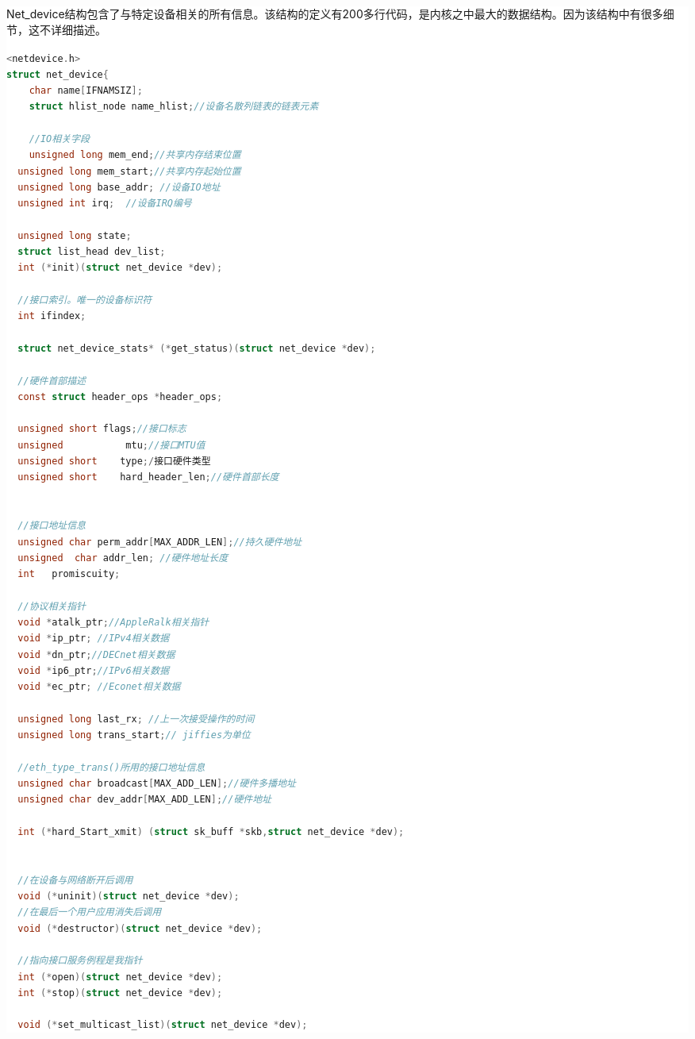 Net_device结构包含了与特定设备相关的所有信息。该结构的定义有200多行代码，是内核之中最大的数据结构。因为该结构中有很多细节，这不详细描述。

```c
<netdevice.h>
struct net_device{
	char name[IFNAMSIZ];
	struct hlist_node name_hlist;//设备名散列链表的链表元素
	
	//IO相关字段
	unsigned long mem_end;//共享内存结束位置
  unsigned long mem_start;//共享内存起始位置
  unsigned long base_addr; //设备IO地址
  unsigned int irq;  //设备IRQ编号
  
  unsigned long state;
  struct list_head dev_list;
  int (*init)(struct net_device *dev);
  
  //接口索引。唯一的设备标识符
  int ifindex;
  
  struct net_device_stats* (*get_status)(struct net_device *dev);
  
  //硬件首部描述
  const struct header_ops *header_ops;
  
  unsigned short flags;//接口标志
  unsigned 			 mtu;//接口MTU值
  unsigned short	type;/接口硬件类型
  unsigned short	hard_header_len;//硬件首部长度
  
  
  //接口地址信息
  unsigned char perm_addr[MAX_ADDR_LEN];//持久硬件地址
  unsigned	char addr_len; //硬件地址长度
  int	promiscuity;
  
  //协议相关指针
  void *atalk_ptr;//AppleRalk相关指针
  void *ip_ptr; //IPv4相关数据
  void *dn_ptr;//DECnet相关数据
  void *ip6_ptr;//IPv6相关数据
  void *ec_ptr;	//Econet相关数据
  
  unsigned long last_rx; //上一次接受操作的时间
  unsigned long trans_start;// jiffies为单位
  
  //eth_type_trans()所用的接口地址信息
  unsigned char	broadcast[MAX_ADD_LEN];//硬件多播地址
  unsigned char	dev_addr[MAX_ADD_LEN];//硬件地址
  
  int (*hard_Start_xmit) (struct sk_buff *skb,struct net_device *dev);
  
  
  //在设备与网络断开后调用
  void (*uninit)(struct net_device *dev);
  //在最后一个用户应用消失后调用
  void (*destructor)(struct net_device *dev);
  
  //指向接口服务例程是我指针
  int (*open)(struct net_device *dev);
  int (*stop)(struct net_device *dev);
  
  void (*set_multicast_list)(struct net_device *dev);
```